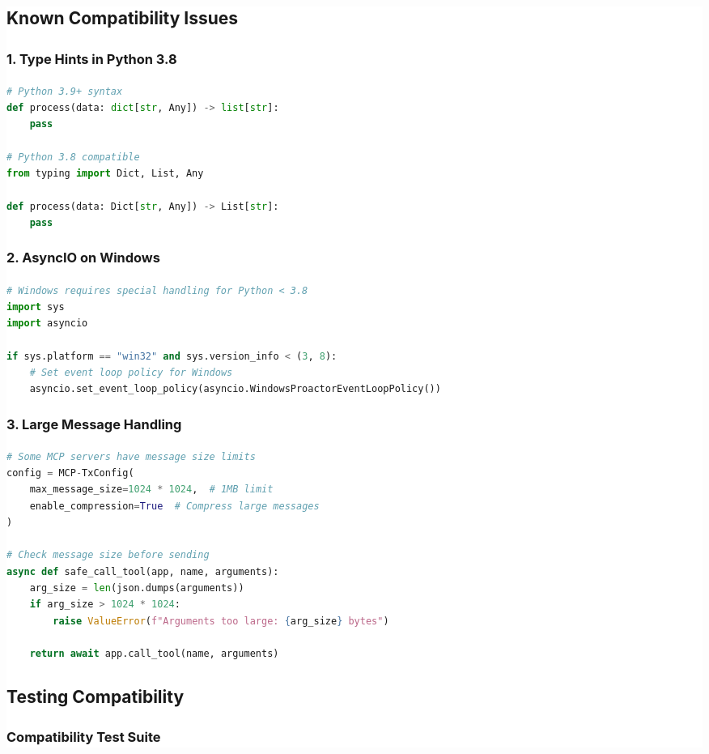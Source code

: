 ```python
```

## Known Compatibility Issues

### 1. Type Hints in Python 3.8

```python
# Python 3.9+ syntax
def process(data: dict[str, Any]) -> list[str]:
    pass

# Python 3.8 compatible
from typing import Dict, List, Any

def process(data: Dict[str, Any]) -> List[str]:
    pass
```

### 2. AsyncIO on Windows

```python
# Windows requires special handling for Python < 3.8
import sys
import asyncio

if sys.platform == "win32" and sys.version_info < (3, 8):
    # Set event loop policy for Windows
    asyncio.set_event_loop_policy(asyncio.WindowsProactorEventLoopPolicy())
```

### 3. Large Message Handling

```python
# Some MCP servers have message size limits
config = MCP-TxConfig(
    max_message_size=1024 * 1024,  # 1MB limit
    enable_compression=True  # Compress large messages
)

# Check message size before sending
async def safe_call_tool(app, name, arguments):
    arg_size = len(json.dumps(arguments))
    if arg_size > 1024 * 1024:
        raise ValueError(f"Arguments too large: {arg_size} bytes")
    
    return await app.call_tool(name, arguments)
```

## Testing Compatibility

### Compatibility Test Suite
